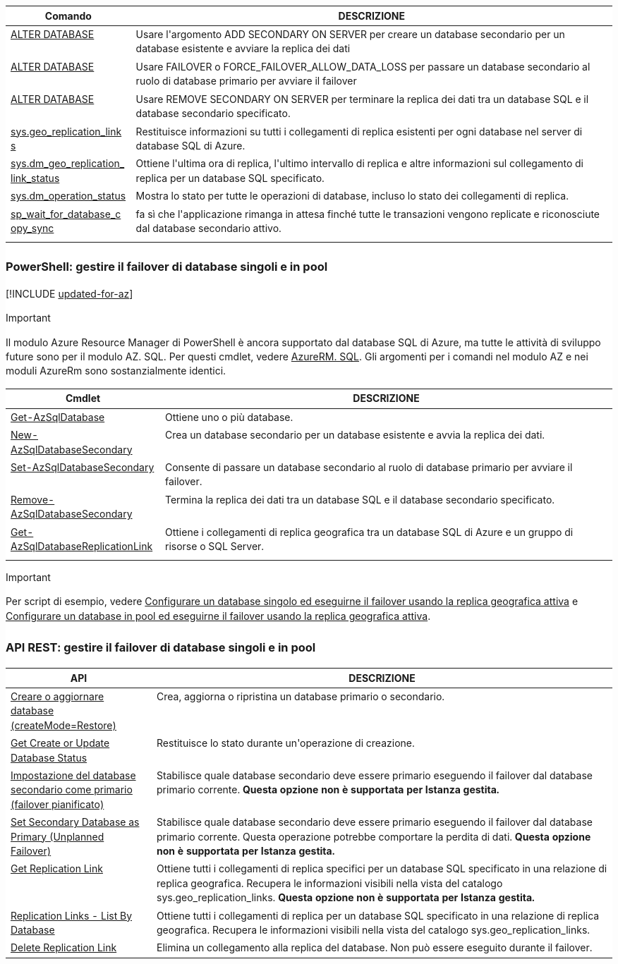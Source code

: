 | Comando | DESCRIZIONE |
| --- | --- |
| [ALTER DATABASE](https://docs.microsoft.com/sql/t-sql/statements/alter-database-transact-sql?view=azuresqldb-current) |Usare l'argomento ADD SECONDARY ON SERVER per creare un database secondario per un database esistente e avviare la replica dei dati |
| [ALTER DATABASE](https://docs.microsoft.com/sql/t-sql/statements/alter-database-transact-sql?view=azuresqldb-current) |Usare FAILOVER o FORCE_FAILOVER_ALLOW_DATA_LOSS per passare un database secondario al ruolo di database primario per avviare il failover |
| [ALTER DATABASE](https://docs.microsoft.com/sql/t-sql/statements/alter-database-transact-sql?view=azuresqldb-current) |Usare REMOVE SECONDARY ON SERVER per terminare la replica dei dati tra un database SQL e il database secondario specificato. |
| [sys.geo_replication_links](/sql/relational-databases/system-dynamic-management-views/sys-geo-replication-links-azure-sql-database) |Restituisce informazioni su tutti i collegamenti di replica esistenti per ogni database nel server di database SQL di Azure. |
| [sys.dm_geo_replication_link_status](/sql/relational-databases/system-dynamic-management-views/sys-dm-geo-replication-link-status-azure-sql-database) |Ottiene l'ultima ora di replica, l'ultimo intervallo di replica e altre informazioni sul collegamento di replica per un database SQL specificato. |
| [sys.dm_operation_status](/sql/relational-databases/system-dynamic-management-views/sys-dm-operation-status-azure-sql-database) |Mostra lo stato per tutte le operazioni di database, incluso lo stato dei collegamenti di replica. |
| [sp_wait_for_database_copy_sync](/sql/relational-databases/system-stored-procedures/active-geo-replication-sp-wait-for-database-copy-sync) |fa sì che l'applicazione rimanga in attesa finché tutte le transazioni vengono replicate e riconosciute dal database secondario attivo. |
|  | |

### <a name="powershell-manage-failover-of-single-and-pooled-databases"></a>PowerShell: gestire il failover di database singoli e in pool

[!INCLUDE [updated-for-az](../../includes/updated-for-az.md)]
> [!IMPORTANT]
> Il modulo Azure Resource Manager di PowerShell è ancora supportato dal database SQL di Azure, ma tutte le attività di sviluppo future sono per il modulo AZ. SQL. Per questi cmdlet, vedere [AzureRM. SQL](https://docs.microsoft.com/powershell/module/AzureRM.Sql/). Gli argomenti per i comandi nel modulo AZ e nei moduli AzureRm sono sostanzialmente identici.

| Cmdlet | DESCRIZIONE |
| --- | --- |
| [Get-AzSqlDatabase](https://docs.microsoft.com/powershell/module/az.sql/get-azsqldatabase) |Ottiene uno o più database. |
| [New-AzSqlDatabaseSecondary](https://docs.microsoft.com/powershell/module/az.sql/new-azsqldatabasesecondary) |Crea un database secondario per un database esistente e avvia la replica dei dati. |
| [Set-AzSqlDatabaseSecondary](https://docs.microsoft.com/powershell/module/az.sql/set-azsqldatabasesecondary) |Consente di passare un database secondario al ruolo di database primario per avviare il failover. |
| [Remove-AzSqlDatabaseSecondary](https://docs.microsoft.com/powershell/module/az.sql/remove-azsqldatabasesecondary) |Termina la replica dei dati tra un database SQL e il database secondario specificato. |
| [Get-AzSqlDatabaseReplicationLink](https://docs.microsoft.com/powershell/module/az.sql/get-azsqldatabasereplicationlink) |Ottiene i collegamenti di replica geografica tra un database SQL di Azure e un gruppo di risorse o SQL Server. |
|  | |

> [!IMPORTANT]
> Per script di esempio, vedere [Configurare un database singolo ed eseguirne il failover usando la replica geografica attiva](scripts/sql-database-setup-geodr-and-failover-database-powershell.md) e [Configurare un database in pool ed eseguirne il failover usando la replica geografica attiva](scripts/sql-database-setup-geodr-and-failover-pool-powershell.md).

### <a name="rest-api-manage-failover-of-single-and-pooled-databases"></a>API REST: gestire il failover di database singoli e in pool

| API | DESCRIZIONE |
| --- | --- |
| [Creare o aggiornare database (createMode=Restore)](https://docs.microsoft.com/rest/api/sql/databases/createorupdate) |Crea, aggiorna o ripristina un database primario o secondario. |
| [Get Create or Update Database Status](https://docs.microsoft.com/rest/api/sql/databases/createorupdate) |Restituisce lo stato durante un'operazione di creazione. |
| [Impostazione del database secondario come primario (failover pianificato)](https://docs.microsoft.com/rest/api/sql/replicationlinks/failover) |Stabilisce quale database secondario deve essere primario eseguendo il failover dal database primario corrente. **Questa opzione non è supportata per Istanza gestita.**|
| [Set Secondary Database as Primary (Unplanned Failover)](https://docs.microsoft.com/rest/api/sql/replicationlinks/failoverallowdataloss) |Stabilisce quale database secondario deve essere primario eseguendo il failover dal database primario corrente. Questa operazione potrebbe comportare la perdita di dati. **Questa opzione non è supportata per Istanza gestita.**|
| [Get Replication Link](https://docs.microsoft.com/rest/api/sql/replicationlinks/get) |Ottiene tutti i collegamenti di replica specifici per un database SQL specificato in una relazione di replica geografica. Recupera le informazioni visibili nella vista del catalogo sys.geo_replication_links. **Questa opzione non è supportata per Istanza gestita.**|
| [Replication Links - List By Database](https://docs.microsoft.com/rest/api/sql/replicationlinks/listbydatabase) | Ottiene tutti i collegamenti di replica per un database SQL specificato in una relazione di replica geografica. Recupera le informazioni visibili nella vista del catalogo sys.geo_replication_links. |
| [Delete Replication Link](https://docs.microsoft.com/rest/api/sql/replicationlinks/delete) | Elimina un collegamento alla replica del database. Non può essere eseguito durante il failover. |